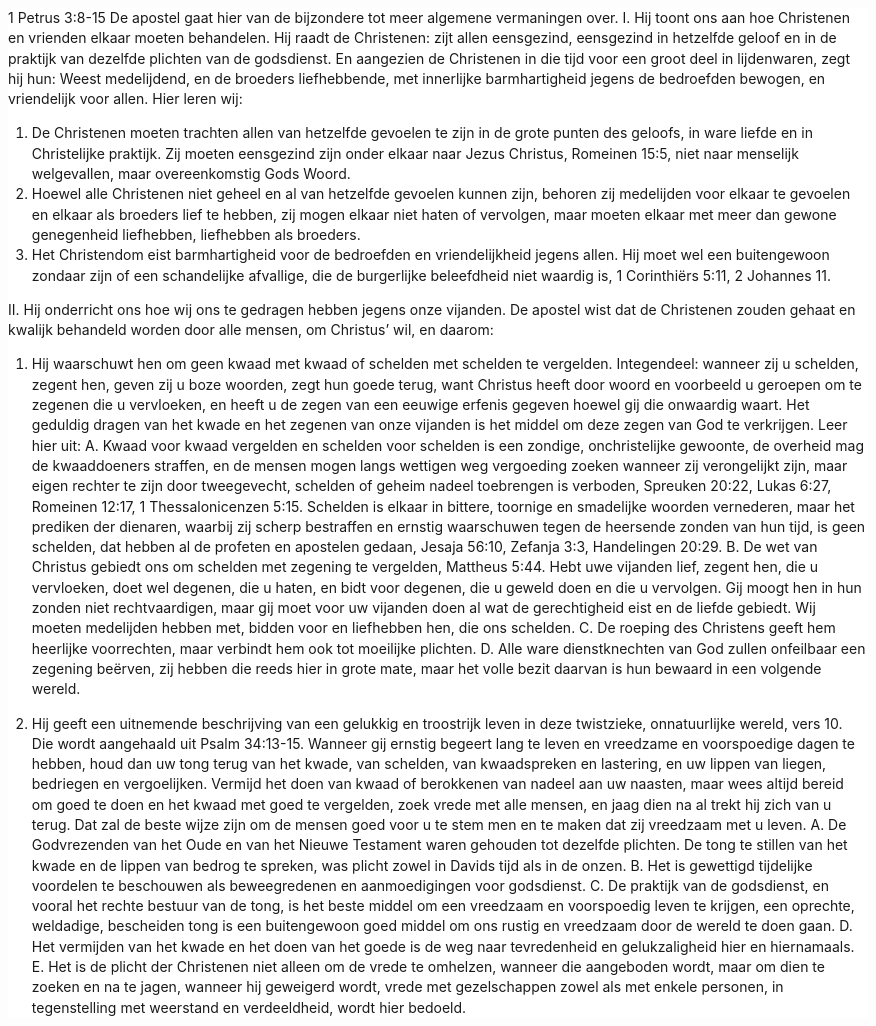 1 Petrus 3:8-15 
De apostel gaat hier van de bijzondere tot meer algemene vermaningen over. 
I. Hij toont ons aan hoe Christenen en vrienden elkaar moeten behandelen. Hij raadt de Christenen: zijt allen eensgezind, eensgezind in hetzelfde geloof en in de praktijk van dezelfde plichten van de godsdienst. En aangezien de Christenen in die tijd voor een groot deel in lijdenwaren, zegt hij hun: Weest medelijdend, en de broeders liefhebbende, met innerlijke barmhartigheid jegens de bedroefden bewogen, en vriendelijk voor allen. 
Hier leren wij: 
1. De Christenen moeten trachten allen van hetzelfde gevoelen te zijn in de grote punten des geloofs, in ware liefde en in Christelijke praktijk. Zij moeten eensgezind zijn onder elkaar naar Jezus Christus, Romeinen 15:5, niet naar menselijk welgevallen, maar overeenkomstig Gods Woord. 
2. Hoewel alle Christenen niet geheel en al van hetzelfde gevoelen kunnen zijn, behoren zij medelijden voor elkaar te gevoelen en elkaar als broeders lief te hebben, zij mogen elkaar niet haten of vervolgen, maar moeten elkaar met meer dan gewone genegenheid liefhebben, liefhebben als broeders. 
3. Het Christendom eist barmhartigheid voor de bedroefden en vriendelijkheid jegens allen. Hij moet wel een buitengewoon zondaar zijn of een schandelijke afvallige, die de burgerlijke beleefdheid niet waardig is, 1 Corinthiërs 5:11, 2 Johannes 11. 

II. Hij onderricht ons hoe wij ons te gedragen hebben jegens onze vijanden. De apostel wist dat de Christenen zouden gehaat en kwalijk behandeld worden door alle mensen, om Christus’ wil, en daarom: 
1. Hij waarschuwt hen om geen kwaad met kwaad of schelden met schelden te vergelden. Integendeel: wanneer zij u schelden, zegent hen, geven zij u boze woorden, zegt hun goede terug, want Christus heeft door woord en voorbeeld u geroepen om te zegenen die u vervloeken, en heeft u de zegen van een eeuwige erfenis gegeven hoewel gij die onwaardig waart. Het geduldig dragen van het kwade en het zegenen van onze vijanden is het middel om deze zegen van God te verkrijgen. 
Leer hier uit: 
A. Kwaad voor kwaad vergelden en schelden voor schelden is een zondige, onchristelijke gewoonte, de overheid mag de kwaaddoeners straffen, en de mensen mogen langs wettigen weg vergoeding zoeken wanneer zij verongelijkt zijn, maar eigen rechter te zijn door tweegevecht, schelden of geheim nadeel toebrengen is verboden, Spreuken 20:22, Lukas 6:27, Romeinen 12:17, 1 Thessalonicenzen 5:15. Schelden is elkaar in bittere, toornige en smadelijke woorden vernederen, maar het prediken der dienaren, waarbij zij scherp bestraffen en ernstig waarschuwen tegen de heersende zonden van hun tijd, is geen schelden, dat hebben al de profeten en apostelen gedaan, Jesaja 56:10, Zefanja 3:3, Handelingen 20:29. 
B. De wet van Christus gebiedt ons om schelden met zegening te vergelden, Mattheus 5:44. Hebt uwe vijanden lief, zegent hen, die u vervloeken, doet wel degenen, die u haten, en bidt voor degenen, die u geweld doen en die u vervolgen. Gij moogt hen in hun zonden niet rechtvaardigen, maar gij moet voor uw vijanden doen al wat de gerechtigheid eist en de liefde gebiedt. Wij moeten medelijden hebben met, bidden voor en liefhebben hen, die ons schelden. 
C. De roeping des Christens geeft hem heerlijke voorrechten, maar verbindt hem ook tot moeilijke plichten. 
D. Alle ware dienstknechten van God zullen onfeilbaar een zegening beërven, zij hebben die reeds hier in grote mate, maar het volle bezit daarvan is hun bewaard in een volgende wereld. 


2. Hij geeft een uitnemende beschrijving van een gelukkig en troostrijk leven in deze twistzieke, onnatuurlijke wereld, vers 10. Die wordt aangehaald uit Psalm 34:13-15. Wanneer gij ernstig begeert lang te leven en vreedzame en voorspoedige dagen te hebben, houd dan uw tong terug van het kwade, van schelden, van kwaadspreken en lastering, en uw lippen van liegen, bedriegen en vergoelijken. Vermijd het doen van kwaad of berokkenen van nadeel aan uw naasten, maar wees altijd bereid om goed te doen en het kwaad met goed te vergelden, zoek vrede met alle mensen, en jaag dien na al trekt hij zich van u terug. Dat zal de beste wijze zijn om de mensen goed voor u te stem men en te maken dat zij vreedzaam met u leven. 
A. De Godvrezenden van het Oude en van het Nieuwe Testament waren gehouden tot dezelfde plichten. De tong te stillen van het kwade en de lippen van bedrog te spreken, was plicht zowel in Davids tijd als in de onzen. 
B. Het is gewettigd tijdelijke voordelen te beschouwen als beweegredenen en aanmoedigingen voor godsdienst. 
C. De praktijk van de godsdienst, en vooral het rechte bestuur van de tong, is het beste middel om een vreedzaam en voorspoedig leven te krijgen, een oprechte, weldadige, bescheiden tong is een buitengewoon goed middel om ons rustig en vreedzaam door de wereld te doen gaan. 
D. Het vermijden van het kwade en het doen van het goede is de weg naar tevredenheid en gelukzaligheid hier en hiernamaals. 
E. Het is de plicht der Christenen niet alleen om de vrede te omhelzen, wanneer die aangeboden wordt, maar om dien te zoeken en na te jagen, wanneer hij geweigerd wordt, vrede met gezelschappen zowel als met enkele personen, in tegenstelling met weerstand en verdeeldheid, wordt hier bedoeld. 